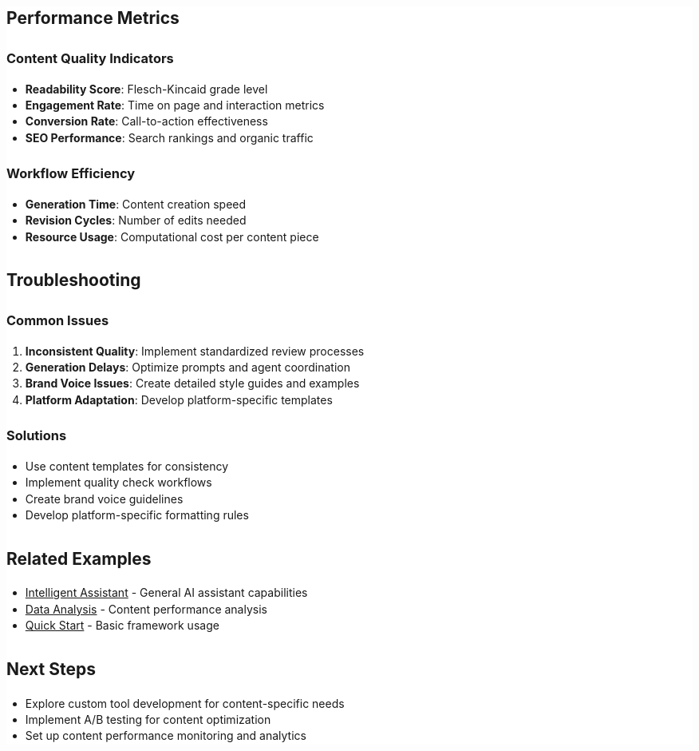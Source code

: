 ## Performance Metrics

### Content Quality Indicators
- **Readability Score**: Flesch-Kincaid grade level
- **Engagement Rate**: Time on page and interaction metrics
- **Conversion Rate**: Call-to-action effectiveness
- **SEO Performance**: Search rankings and organic traffic

### Workflow Efficiency
- **Generation Time**: Content creation speed
- **Revision Cycles**: Number of edits needed
- **Resource Usage**: Computational cost per content piece

## Troubleshooting

### Common Issues

1. **Inconsistent Quality**: Implement standardized review processes
2. **Generation Delays**: Optimize prompts and agent coordination
3. **Brand Voice Issues**: Create detailed style guides and examples
4. **Platform Adaptation**: Develop platform-specific templates

### Solutions

- Use content templates for consistency
- Implement quality check workflows
- Create brand voice guidelines
- Develop platform-specific formatting rules

## Related Examples

- [Intelligent Assistant](intelligent-assistant.md) - General AI assistant capabilities
- [Data Analysis](data-analysis.md) - Content performance analysis
- [Quick Start](quick-start.md) - Basic framework usage

## Next Steps

- Explore custom tool development for content-specific needs
- Implement A/B testing for content optimization
- Set up content performance monitoring and analytics